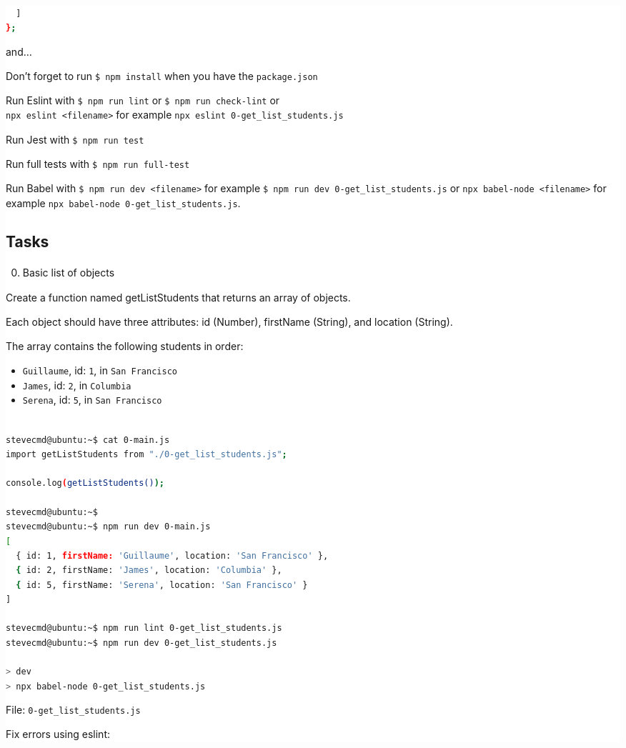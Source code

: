```sh
  ]
};

```
and…

Don’t forget to run `$ npm install` when you have the `package.json`

Run Eslint with `$ npm run lint` or `$ npm run check-lint` or <br />
`npx eslint <filename>` for example `npx eslint 0-get_list_students.js` 

Run Jest with `$ npm run test`

Run full tests with `$ npm run full-test`

Run Babel with `$ npm run dev <filename>` for example `$ npm run dev 0-get_list_students.js`
or `npx babel-node <filename>` for example `npx babel-node 0-get_list_students.js`.

## Tasks
0. Basic list of objects

Create a function named getListStudents that returns an array of objects.

Each object should have three attributes: id (Number), firstName (String), and location (String).

The array contains the following students in order:

- `Guillaume`, id: `1`, in `San Francisco`
- `James`, id: `2`, in `Columbia`
- `Serena`, id: `5`, in `San Francisco`

```sh

stevecmd@ubuntu:~$ cat 0-main.js
import getListStudents from "./0-get_list_students.js";

console.log(getListStudents());

stevecmd@ubuntu:~$ 
stevecmd@ubuntu:~$ npm run dev 0-main.js 
[
  { id: 1, firstName: 'Guillaume', location: 'San Francisco' },
  { id: 2, firstName: 'James', location: 'Columbia' },
  { id: 5, firstName: 'Serena', location: 'San Francisco' }
]

stevecmd@ubuntu:~$ npm run lint 0-get_list_students.js
stevecmd@ubuntu:~$ npm run dev 0-get_list_students.js

> dev
> npx babel-node 0-get_list_students.js
```

File: `0-get_list_students.js`

Fix errors using eslint:
